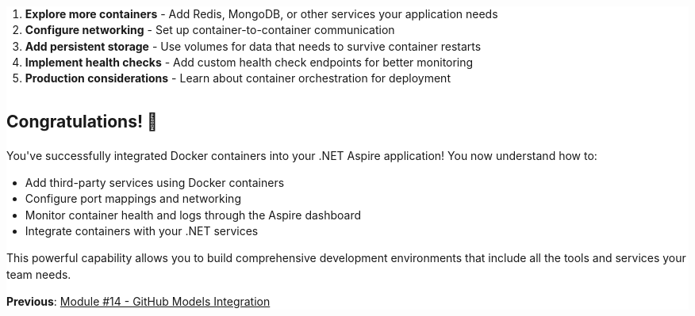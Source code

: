 1. **Explore more containers** - Add Redis, MongoDB, or other services your application needs
2. **Configure networking** - Set up container-to-container communication
3. **Add persistent storage** - Use volumes for data that needs to survive container restarts
4. **Implement health checks** - Add custom health check endpoints for better monitoring
5. **Production considerations** - Learn about container orchestration for deployment

## Congratulations! 🎉

You've successfully integrated Docker containers into your .NET Aspire application! You now understand how to:

- Add third-party services using Docker containers
- Configure port mappings and networking
- Monitor container health and logs through the Aspire dashboard
- Integrate containers with your .NET services

This powerful capability allows you to build comprehensive development environments that include all the tools and services your team needs.

**Previous**: [Module #14 - GitHub Models Integration](../Lesson-14-GitHub-Models-Integration/README.md)
